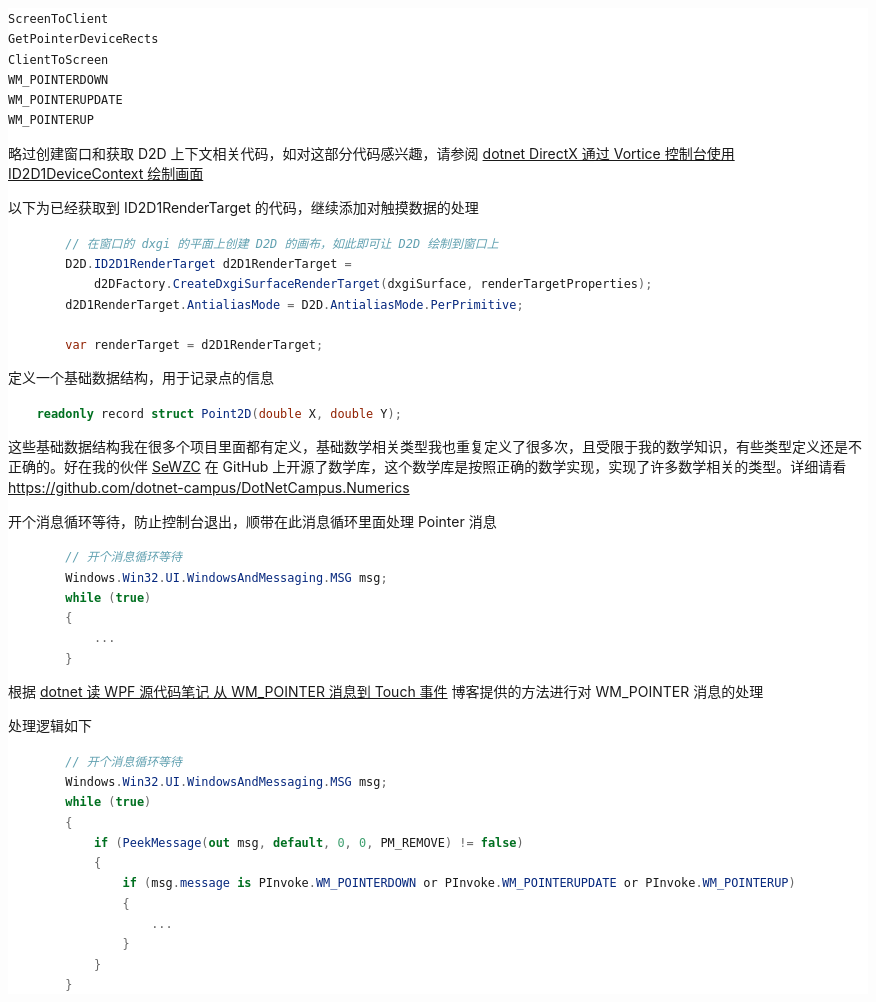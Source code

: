 ```csharp
ScreenToClient
GetPointerDeviceRects
ClientToScreen
WM_POINTERDOWN
WM_POINTERUPDATE
WM_POINTERUP
```

略过创建窗口和获取 D2D 上下文相关代码，如对这部分代码感兴趣，请参阅 [dotnet DirectX 通过 Vortice 控制台使用 ID2D1DeviceContext 绘制画面](https://blog.lindexi.com/post/dotnet-DirectX-%E9%80%9A%E8%BF%87-Vortice-%E6%8E%A7%E5%88%B6%E5%8F%B0%E4%BD%BF%E7%94%A8-ID2D1DeviceContext-%E7%BB%98%E5%88%B6%E7%94%BB%E9%9D%A2.html )

以下为已经获取到 ID2D1RenderTarget 的代码，继续添加对触摸数据的处理

```csharp
        // 在窗口的 dxgi 的平面上创建 D2D 的画布，如此即可让 D2D 绘制到窗口上
        D2D.ID2D1RenderTarget d2D1RenderTarget =
            d2DFactory.CreateDxgiSurfaceRenderTarget(dxgiSurface, renderTargetProperties);
        d2D1RenderTarget.AntialiasMode = D2D.AntialiasMode.PerPrimitive;

        var renderTarget = d2D1RenderTarget;
```

定义一个基础数据结构，用于记录点的信息

```csharp
    readonly record struct Point2D(double X, double Y);
```

这些基础数据结构我在很多个项目里面都有定义，基础数学相关类型我也重复定义了很多次，且受限于我的数学知识，有些类型定义还是不正确的。好在我的伙伴 [SeWZC](https://github.com/SeWZC) 在 GitHub 上开源了数学库，这个数学库是按照正确的数学实现，实现了许多数学相关的类型。详细请看 <https://github.com/dotnet-campus/DotNetCampus.Numerics>

开个消息循环等待，防止控制台退出，顺带在此消息循环里面处理 Pointer 消息

```csharp
        // 开个消息循环等待
        Windows.Win32.UI.WindowsAndMessaging.MSG msg;
        while (true)
        {
            ...
        }
```

根据 [dotnet 读 WPF 源代码笔记 从 WM_POINTER 消息到 Touch 事件](https://blog.lindexi.com/post/dotnet-%E8%AF%BB-WPF-%E6%BA%90%E4%BB%A3%E7%A0%81%E7%AC%94%E8%AE%B0-%E4%BB%8E-WM_POINTER-%E6%B6%88%E6%81%AF%E5%88%B0-Touch-%E4%BA%8B%E4%BB%B6.html ) 博客提供的方法进行对 WM_POINTER 消息的处理


处理逻辑如下

```csharp
        // 开个消息循环等待
        Windows.Win32.UI.WindowsAndMessaging.MSG msg;
        while (true)
        {
            if (PeekMessage(out msg, default, 0, 0, PM_REMOVE) != false)
            {
                if (msg.message is PInvoke.WM_POINTERDOWN or PInvoke.WM_POINTERUPDATE or PInvoke.WM_POINTERUP)
                {
                    ...
                }
            }
        }
```
